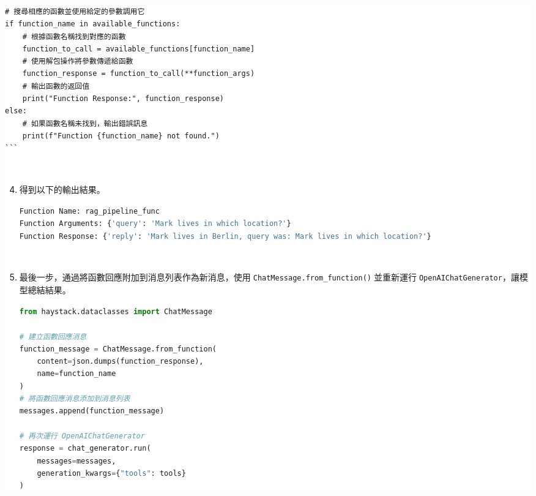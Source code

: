     # 搜尋相應的函數並使用給定的參數調用它
    if function_name in available_functions:
        # 根據函數名稱找到對應的函數
        function_to_call = available_functions[function_name]
        # 使用解包操作將參數傳遞給函數
        function_response = function_to_call(**function_args)
        # 輸出函數的返回值
        print("Function Response:", function_response)
    else:
        # 如果函數名稱未找到，輸出錯誤訊息
        print(f"Function {function_name} not found.")
    ```

<br>

4. 得到以下的輸出結果。

    ```bash
    Function Name: rag_pipeline_func
    Function Arguments: {'query': 'Mark lives in which location?'}
    Function Response: {'reply': 'Mark lives in Berlin, query was: Mark lives in which location?'}
    ```

<br>

5. 最後一步，通過將函數回應附加到消息列表作為新消息，使用 `ChatMessage.from_function()` 並重新運行 `OpenAIChatGenerator`，讓模型總結結果。

    ```python
    from haystack.dataclasses import ChatMessage

    # 建立函數回應消息
    function_message = ChatMessage.from_function(
        content=json.dumps(function_response),
        name=function_name
    )
    # 將函數回應消息添加到消息列表
    messages.append(function_message)

    # 再次運行 OpenAIChatGenerator
    response = chat_generator.run(
        messages=messages,
        generation_kwargs={"tools": tools}
    )
    ```
